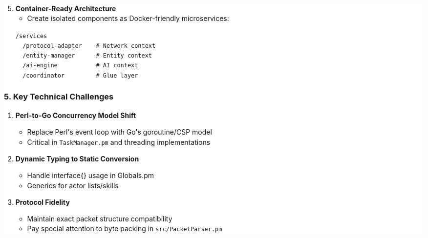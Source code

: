 5. **Container-Ready Architecture**
   - Create isolated components as Docker-friendly microservices:
   ```text
   /services
     /protocol-adapter    # Network context
     /entity-manager      # Entity context
     /ai-engine           # AI context
     /coordinator         # Glue layer
   ```

### 5. Key Technical Challenges
1. **Perl-to-Go Concurrency Model Shift**
   - Replace Perl's event loop with Go's goroutine/CSP model
   - Critical in `TaskManager.pm` and threading implementations

2. **Dynamic Typing to Static Conversion**
   - Handle interface{} usage in Globals.pm
   - Generics for actor lists/skills

3. **Protocol Fidelity**
   - Maintain exact packet structure compatibility
   - Pay special attention to byte packing in `src/PacketParser.pm`
